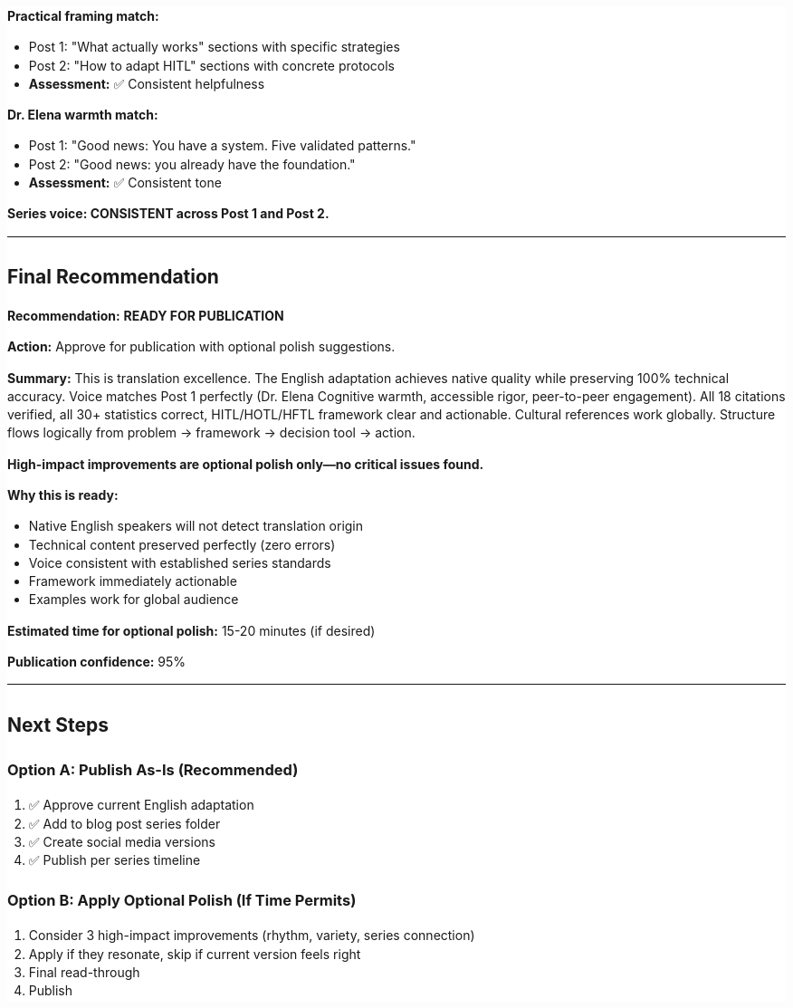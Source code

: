 **Practical framing match:**
- Post 1: "What actually works" sections with specific strategies
- Post 2: "How to adapt HITL" sections with concrete protocols
- **Assessment:** ✅ Consistent helpfulness

**Dr. Elena warmth match:**
- Post 1: "Good news: You have a system. Five validated patterns."
- Post 2: "Good news: you already have the foundation."
- **Assessment:** ✅ Consistent tone

**Series voice: CONSISTENT across Post 1 and Post 2.**

---

## Final Recommendation

**Recommendation:** **READY FOR PUBLICATION**

**Action:** Approve for publication with optional polish suggestions.

**Summary:** This is translation excellence. The English adaptation achieves native quality while preserving 100% technical accuracy. Voice matches Post 1 perfectly (Dr. Elena Cognitive warmth, accessible rigor, peer-to-peer engagement). All 18 citations verified, all 30+ statistics correct, HITL/HOTL/HFTL framework clear and actionable. Cultural references work globally. Structure flows logically from problem → framework → decision tool → action.

**High-impact improvements are optional polish only—no critical issues found.**

**Why this is ready:**
- Native English speakers will not detect translation origin
- Technical content preserved perfectly (zero errors)
- Voice consistent with established series standards
- Framework immediately actionable
- Examples work for global audience

**Estimated time for optional polish:** 15-20 minutes (if desired)

**Publication confidence:** 95%

---

## Next Steps

### Option A: Publish As-Is (Recommended)
1. ✅ Approve current English adaptation
2. ✅ Add to blog post series folder
3. ✅ Create social media versions
4. ✅ Publish per series timeline

### Option B: Apply Optional Polish (If Time Permits)
1. Consider 3 high-impact improvements (rhythm, variety, series connection)
2. Apply if they resonate, skip if current version feels right
3. Final read-through
4. Publish

